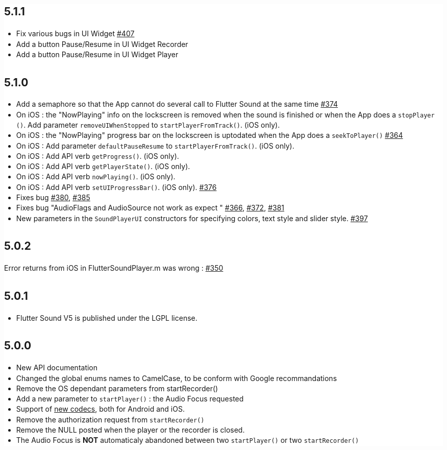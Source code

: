 ## 5.1.1

* Fix various bugs in UI Widget [\#407](https://github.com/dooboolab/flutter_sound/issues/407)
* Add a button Pause/Resume in UI Widget Recorder
* Add a button Pause/Resume in UI Widget Player

## 5.1.0

* Add a semaphore so that the App cannot do several call to Flutter Sound at the same time [\#374](https://github.com/dooboolab/flutter_sound/issues/374)
* On iOS : the "NowPlaying" info on the lockscreen is removed when the sound is finished or when the App does a `stopPlayer()`. Add parameter `removeUIWhenStopped` to `startPlayerFromTrack()`. \(iOS only\).
* On iOS : the "NowPlaying" progress bar on the lockscreen is uptodated when the App does a `seekToPlayer()` [\#364](https://github.com/dooboolab/flutter_sound/issues/364)
* On iOS : Add parameter `defaultPauseResume` to `startPlayerFromTrack()`. \(iOS only\).
* On iOS : Add API verb `getProgress()`. \(iOS only\).
* On iOS : Add API verb `getPlayerState()`. \(iOS only\).
* On iOS : Add API verb `nowPlaying()`. \(iOS only\).
* On iOS : Add API verb `setUIProgressBar()`. \(iOS only\). [\#376](https://github.com/dooboolab/flutter_sound/issues/376)
* Fixes bug [\#380](https://github.com/dooboolab/flutter_sound/issues/380), [\#385](https://github.com/canardoux/tau/pull/385)
* Fixes bug "AudioFlags and AudioSource not work as expect " [\#366](https://github.com/dooboolab/flutter_sound/issues/366), [\#372](https://github.com/canardoux/tau/pull/372), [\#381](https://github.com/dooboolab/flutter_sound/pull/381)
* New parameters in the `SoundPlayerUI` constructors for specifying colors, text style and slider style. [\#397](https://github.com/dooboolab/flutter_sound/issues/397)

## 5.0.2

Error returns from iOS in FlutterSoundPlayer.m was wrong : [\#350](https://github.com/dooboolab/flutter_sound/pull/350)

## 5.0.1

* Flutter Sound V5 is published under the LGPL license.

## 5.0.0

* New API documentation
* Changed the global enums names to CamelCase, to be conform with Google recommandations
* Remove the OS dependant parameters from startRecorder\(\)
* Add a new parameter to `startPlayer()` : the Audio Focus requested
* Support of [new codecs](https://github.com/dooboolab/flutter_sound/tree/af5efde104e15925d352335ba22e8413c09cae92/doc/the-tau-project/doc/codec.md#actually-the-following-codecs-are-supported-by-flutter_sound), both for Android and iOS.
* Remove the authorization request from `startRecorder()`
* Remove the NULL posted when the player or the recorder is closed.
* The Audio Focus is **NOT** automaticaly abandoned between two `startPlayer()` or two `startRecorder()`
